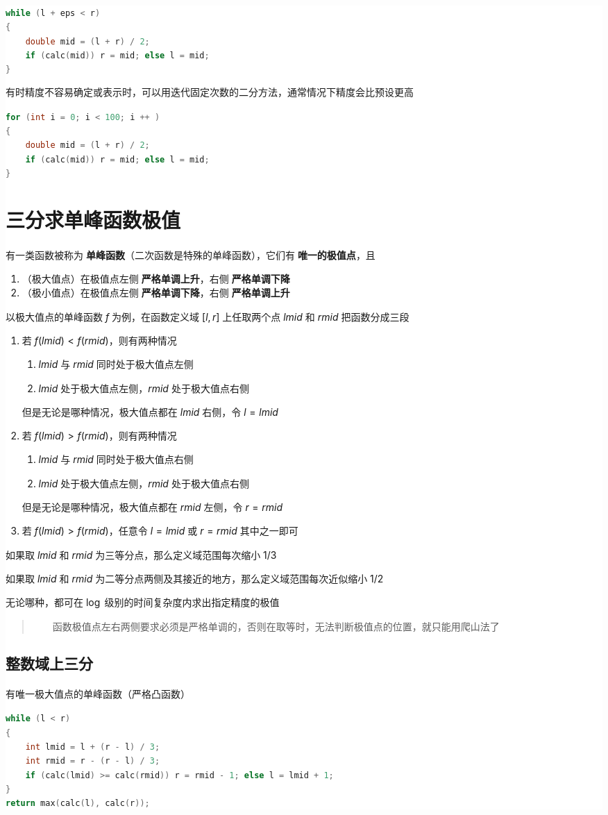 ```cpp
while (l + eps < r)
{
    double mid = (l + r) / 2;
    if (calc(mid)) r = mid; else l = mid;
}
```

有时精度不容易确定或表示时，可以用迭代固定次数的二分方法，通常情况下精度会比预设更高

```cpp
for (int i = 0; i < 100; i ++ )
{
    double mid = (l + r) / 2;
    if (calc(mid)) r = mid; else l = mid;
}
```

# 三分求单峰函数极值

有一类函数被称为 **单峰函数**（二次函数是特殊的单峰函数），它们有 **唯一的极值点**，且

1. （极大值点）在极值点左侧 **严格单调上升**，右侧 **严格单调下降**
2. （极小值点）在极值点左侧 **严格单调下降**，右侧 **严格单调上升**

以极大值点的单峰函数 $f$ 为例，在函数定义域 $[l, r]$ 上任取两个点 $lmid$ 和 $rmid$ 把函数分成三段

1. 若 $f(lmid) < f(rmid)$，则有两种情况

   1. $lmid$ 与 $rmid$ 同时处于极大值点左侧
   
   2. $lmid$ 处于极大值点左侧，$rmid$ 处于极大值点右侧
   
   但是无论是哪种情况，极大值点都在 $lmid$ 右侧，令 $l=lmid$

2. 若 $f(lmid) > f(rmid)$，则有两种情况

   1. $lmid$ 与 $rmid$ 同时处于极大值点右侧
   
   2. $lmid$ 处于极大值点左侧，$rmid$ 处于极大值点右侧
   
   但是无论是哪种情况，极大值点都在 $rmid$ 左侧，令 $r=rmid$

3. 若 $f(lmid) > f(rmid)$，任意令 $l = lmid$ 或 $r = rmid$ 其中之一即可

如果取 $lmid$ 和 $rmid$ 为三等分点，那么定义域范围每次缩小 $1 / 3$

如果取 $lmid$ 和 $rmid$ 为二等分点两侧及其接近的地方，那么定义域范围每次近似缩小 $1 / 2$

无论哪种，都可在 $\log$ 级别的时间复杂度内求出指定精度的极值

> &emsp;&emsp;函数极值点左右两侧要求必须是严格单调的，否则在取等时，无法判断极值点的位置，就只能用爬山法了

## 整数域上三分

有唯一极大值点的单峰函数（严格凸函数）

```cpp
while (l < r)
{
    int lmid = l + (r - l) / 3;
    int rmid = r - (r - l) / 3;
    if (calc(lmid) >= calc(rmid)) r = rmid - 1; else l = lmid + 1;
}
return max(calc(l), calc(r));
```

